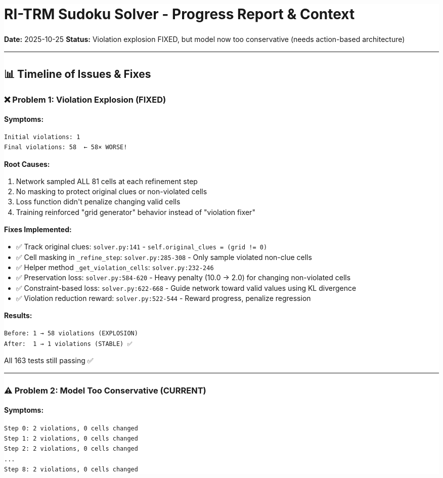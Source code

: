 # RI-TRM Sudoku Solver - Progress Report & Context

**Date:** 2025-10-25
**Status:** Violation explosion FIXED, but model now too conservative (needs action-based architecture)

---

## 📊 Timeline of Issues & Fixes

### ❌ **Problem 1: Violation Explosion (FIXED)**

**Symptoms:**
```
Initial violations: 1
Final violations: 58  ← 58× WORSE!
```

**Root Causes:**
1. Network sampled ALL 81 cells at each refinement step
2. No masking to protect original clues or non-violated cells
3. Loss function didn't penalize changing valid cells
4. Training reinforced "grid generator" behavior instead of "violation fixer"

**Fixes Implemented:**
- ✅ Track original clues: `solver.py:141` - `self.original_clues = (grid != 0)`
- ✅ Cell masking in `_refine_step`: `solver.py:285-308` - Only sample violated non-clue cells
- ✅ Helper method `_get_violation_cells`: `solver.py:232-246`
- ✅ Preservation loss: `solver.py:584-620` - Heavy penalty (10.0 → 2.0) for changing non-violated cells
- ✅ Constraint-based loss: `solver.py:622-668` - Guide network toward valid values using KL divergence
- ✅ Violation reduction reward: `solver.py:522-544` - Reward progress, penalize regression

**Results:**
```
Before: 1 → 58 violations (EXPLOSION)
After:  1 → 1 violations (STABLE) ✅
```

All 163 tests still passing ✅

---

### ⚠️ **Problem 2: Model Too Conservative (CURRENT)**

**Symptoms:**
```
Step 0: 2 violations, 0 cells changed
Step 1: 2 violations, 0 cells changed
Step 2: 2 violations, 0 cells changed
...
Step 8: 2 violations, 0 cells changed
```
